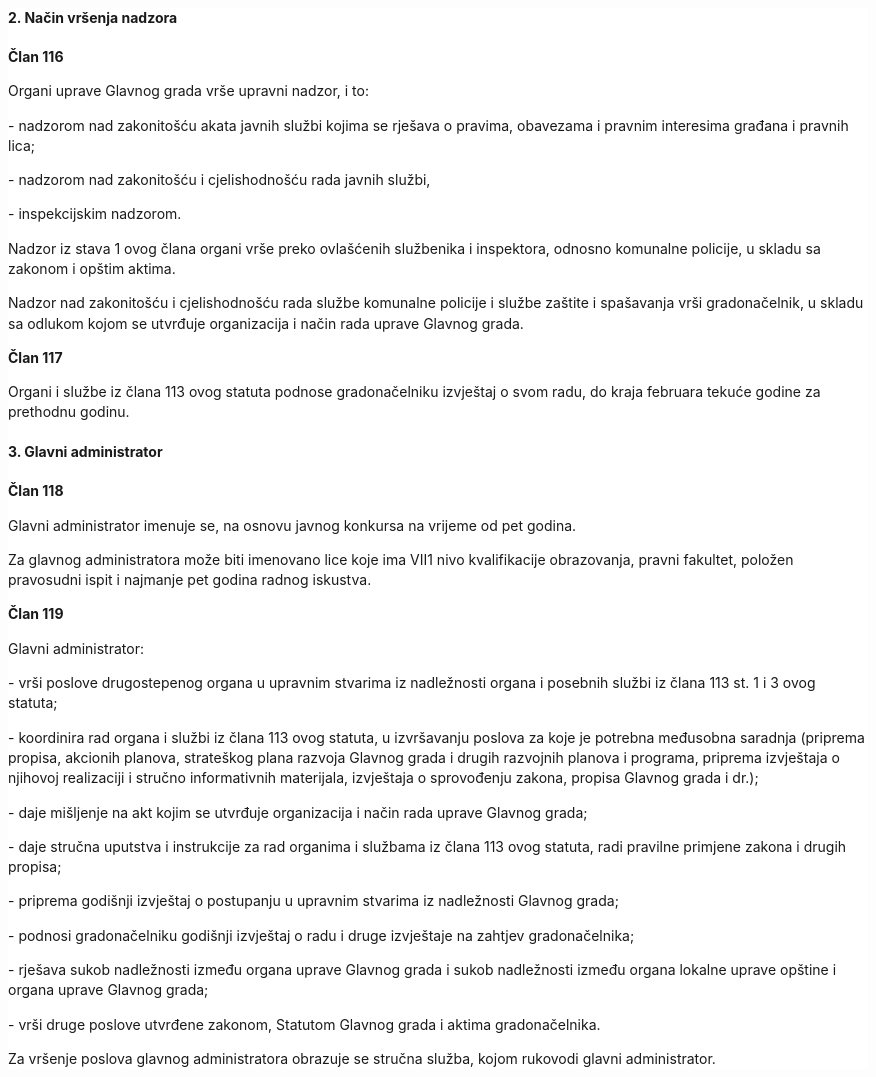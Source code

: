 #### **2. Način vršenja nadzora**

**Član 116**

Organi uprave Glavnog grada vrše upravni nadzor, i to:

\- nadzorom nad zakonitošću akata javnih službi kojima se rješava o pravima, obavezama i pravnim interesima građana i pravnih lica;

\- nadzorom nad zakonitošću i cjelishodnošću rada javnih službi,

\- inspekcijskim nadzorom.

Nadzor iz stava 1 ovog člana organi vrše preko ovlašćenih službenika i inspektora, odnosno komunalne policije, u skladu sa zakonom i opštim aktima.

Nadzor nad zakonitošću i cjelishodnošću rada službe komunalne policije i službe zaštite i spašavanja vrši gradonačelnik, u skladu sa odlukom kojom se utvrđuje organizacija i način rada uprave Glavnog grada.

**Član 117**

Organi i službe iz člana 113 ovog statuta podnose gradonačelniku izvještaj o svom radu, do kraja februara tekuće godine za prethodnu godinu.

#### **3. Glavni administrator**

**Član 118**

Glavni administrator imenuje se, na osnovu javnog konkursa na vrijeme od pet godina.

Za glavnog administratora može biti imenovano lice koje ima VII1 nivo kvalifikacije obrazovanja, pravni fakultet, položen pravosudni ispit i najmanje pet godina radnog iskustva.

**Član 119**

Glavni administrator:

\- vrši poslove drugostepenog organa u upravnim stvarima iz nadležnosti organa i posebnih službi iz člana 113 st. 1 i 3 ovog statuta;

\- koordinira rad organa i službi iz člana 113 ovog statuta, u izvršavanju poslova za koje je potrebna međusobna saradnja (priprema propisa, akcionih planova, strateškog plana razvoja Glavnog grada i drugih razvojnih planova i programa, priprema izvještaja o njihovoj realizaciji i stručno informativnih materijala, izvještaja o sprovođenju zakona, propisa Glavnog grada i dr.);

\- daje mišljenje na akt kojim se utvrđuje organizacija i način rada uprave Glavnog grada;

\- daje stručna uputstva i instrukcije za rad organima i službama iz člana 113 ovog statuta, radi pravilne primjene zakona i drugih propisa;

\- priprema godišnji izvještaj o postupanju u upravnim stvarima iz nadležnosti Glavnog grada;

\- podnosi gradonačelniku godišnji izvještaj o radu i druge izvještaje na zahtjev gradonačelnika;

\- rješava sukob nadležnosti između organa uprave Glavnog grada i sukob nadležnosti između organa lokalne uprave opštine i organa uprave Glavnog grada;

\- vrši druge poslove utvrđene zakonom, Statutom Glavnog grada i aktima gradonačelnika.

Za vršenje poslova glavnog administratora obrazuje se stručna služba, kojom rukovodi glavni administrator.
